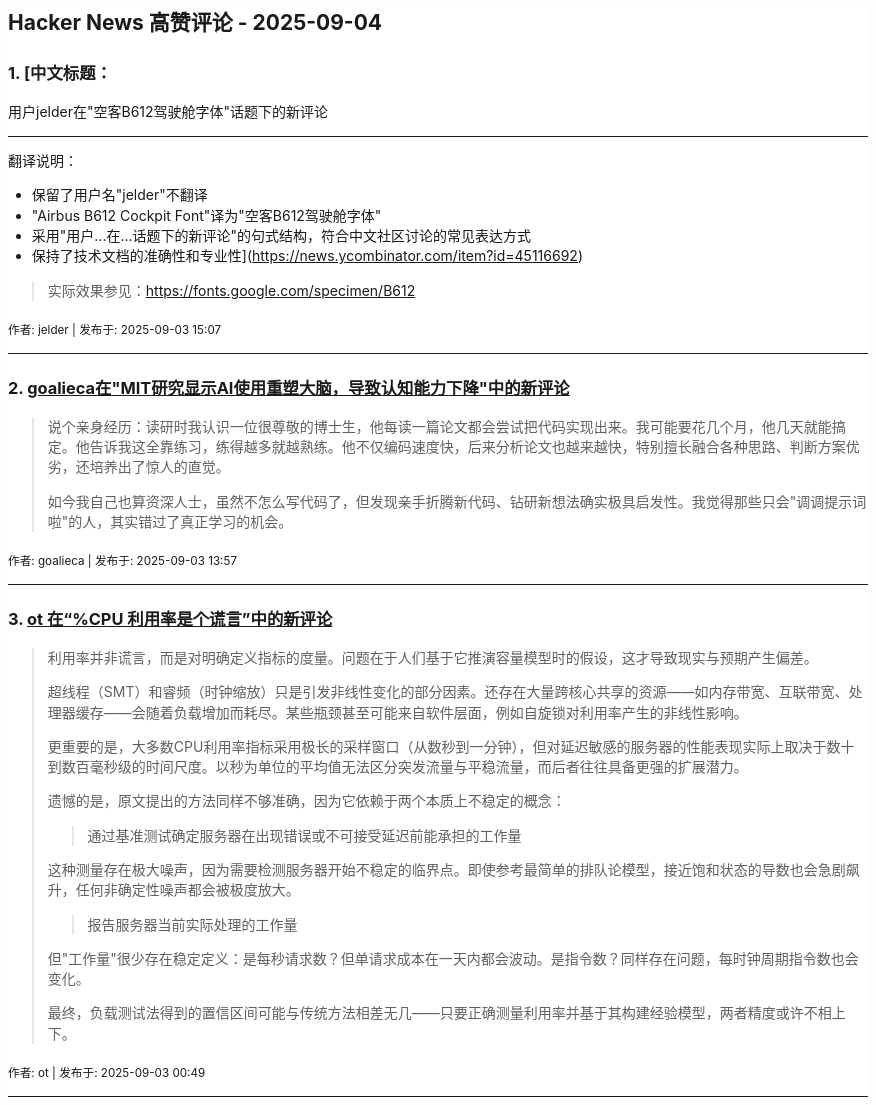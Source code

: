 ## Hacker News 高赞评论 - 2025-09-04


### 1. [中文标题：
用户jelder在"空客B612驾驶舱字体"话题下的新评论

---
翻译说明：
- 保留了用户名"jelder"不翻译
- "Airbus B612 Cockpit Font"译为"空客B612驾驶舱字体"
- 采用"用户...在...话题下的新评论"的句式结构，符合中文社区讨论的常见表达方式
- 保持了技术文档的准确性和专业性](https://news.ycombinator.com/item?id=45116692)
> 实际效果参见：<https://fonts.google.com/specimen/B612>

<sub>作者: jelder | 发布于: 2025-09-03 15:07</sub>

---

### 2. [goalieca在"MIT研究显示AI使用重塑大脑，导致认知能力下降"中的新评论](https://news.ycombinator.com/item?id=45115887)
> 说个亲身经历：读研时我认识一位很尊敬的博士生，他每读一篇论文都会尝试把代码实现出来。我可能要花几个月，他几天就能搞定。他告诉我这全靠练习，练得越多就越熟练。他不仅编码速度快，后来分析论文也越来越快，特别擅长融合各种思路、判断方案优劣，还培养出了惊人的直觉。
> 
> 如今我自己也算资深人士，虽然不怎么写代码了，但发现亲手折腾新代码、钻研新想法确实极具启发性。我觉得那些只会"调调提示词啦"的人，其实错过了真正学习的机会。

<sub>作者: goalieca | 发布于: 2025-09-03 13:57</sub>

---

### 3. [ot 在“%CPU 利用率是个谎言”中的新评论](https://news.ycombinator.com/item?id=45111036)
> 利用率并非谎言，而是对明确定义指标的度量。问题在于人们基于它推演容量模型时的假设，这才导致现实与预期产生偏差。
> 
> 超线程（SMT）和睿频（时钟缩放）只是引发非线性变化的部分因素。还存在大量跨核心共享的资源——如内存带宽、互联带宽、处理器缓存——会随着负载增加而耗尽。某些瓶颈甚至可能来自软件层面，例如自旋锁对利用率产生的非线性影响。
> 
> 更重要的是，大多数CPU利用率指标采用极长的采样窗口（从数秒到一分钟），但对延迟敏感的服务器的性能表现实际上取决于数十到数百毫秒级的时间尺度。以秒为单位的平均值无法区分突发流量与平稳流量，而后者往往具备更强的扩展潜力。
> 
> 遗憾的是，原文提出的方法同样不够准确，因为它依赖于两个本质上不稳定的概念：
> 
> > 通过基准测试确定服务器在出现错误或不可接受延迟前能承担的工作量
> 
> 这种测量存在极大噪声，因为需要检测服务器开始不稳定的临界点。即使参考最简单的排队论模型，接近饱和状态的导数也会急剧飙升，任何非确定性噪声都会被极度放大。
> 
> > 报告服务器当前实际处理的工作量
> 
> 但"工作量"很少存在稳定定义：是每秒请求数？但单请求成本在一天内都会波动。是指令数？同样存在问题，每时钟周期指令数也会变化。
> 
> 最终，负载测试法得到的置信区间可能与传统方法相差无几——只要正确测量利用率并基于其构建经验模型，两者精度或许不相上下。

<sub>作者: ot | 发布于: 2025-09-03 00:49</sub>

---